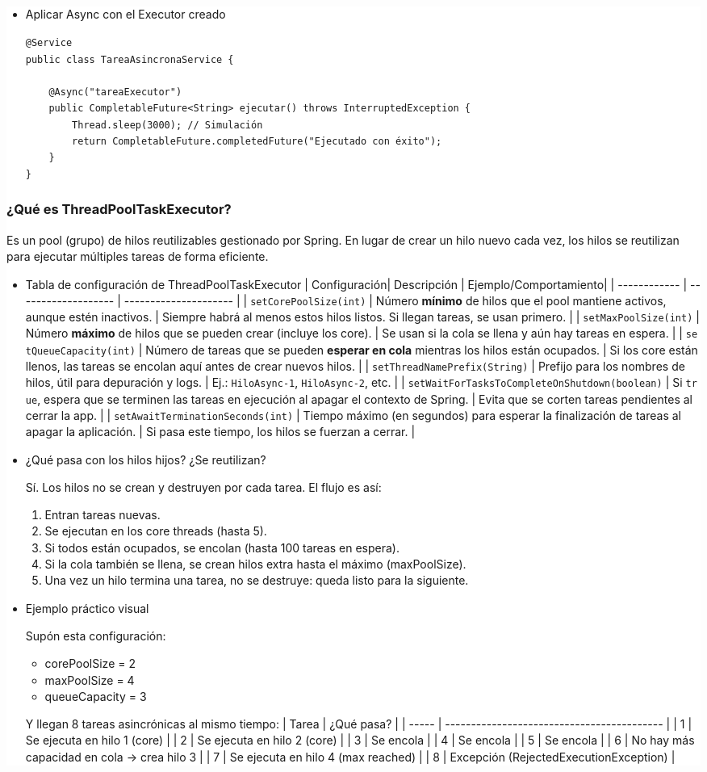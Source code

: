 - Aplicar Async con el Executor creado
    ```
    @Service
    public class TareaAsincronaService {

        @Async("tareaExecutor")
        public CompletableFuture<String> ejecutar() throws InterruptedException {
            Thread.sleep(3000); // Simulación
            return CompletableFuture.completedFuture("Ejecutado con éxito");
        }
    }
    ```

### ¿Qué es ThreadPoolTaskExecutor?
Es un pool (grupo) de hilos reutilizables gestionado por Spring. En lugar de crear un hilo nuevo cada vez, los hilos se reutilizan para ejecutar múltiples tareas de forma eficiente.

- Tabla de configuración de ThreadPoolTaskExecutor
    | Configuración| Descripción         | Ejemplo/Comportamiento|
    | ------------ | ------------------- | --------------------- |
    | `setCorePoolSize(int)`                         | Número **mínimo** de hilos que el pool mantiene activos, aunque estén inactivos.            | Siempre habrá al menos estos hilos listos. Si llegan tareas, se usan primero.     |
    | `setMaxPoolSize(int)`                          | Número **máximo** de hilos que se pueden crear (incluye los core).                          | Se usan si la cola se llena y aún hay tareas en espera.                           |
    | `setQueueCapacity(int)`                        | Número de tareas que se pueden **esperar en cola** mientras los hilos están ocupados.       | Si los core están llenos, las tareas se encolan aquí antes de crear nuevos hilos. |
    | `setThreadNamePrefix(String)`                  | Prefijo para los nombres de hilos, útil para depuración y logs.                             | Ej.: `HiloAsync-1`, `HiloAsync-2`, etc.                                           |
    | `setWaitForTasksToCompleteOnShutdown(boolean)` | Si `true`, espera que se terminen las tareas en ejecución al apagar el contexto de Spring.  | Evita que se corten tareas pendientes al cerrar la app.                           |
    | `setAwaitTerminationSeconds(int)`              | Tiempo máximo (en segundos) para esperar la finalización de tareas al apagar la aplicación. | Si pasa este tiempo, los hilos se fuerzan a cerrar.                               |

- ¿Qué pasa con los hilos hijos? ¿Se reutilizan?

    Sí. Los hilos no se crean y destruyen por cada tarea. El flujo es así:

    1. Entran tareas nuevas.
    2. Se ejecutan en los core threads (hasta 5).
    3. Si todos están ocupados, se encolan (hasta 100 tareas en espera).
    4. Si la cola también se llena, se crean hilos extra hasta el máximo (maxPoolSize).
    5. Una vez un hilo termina una tarea, no se destruye: queda listo para la siguiente.

- Ejemplo práctico visual

    Supón esta configuración:
    - corePoolSize = 2
    - maxPoolSize = 4
    - queueCapacity = 3

    Y llegan 8 tareas asincrónicas al mismo tiempo:
    | Tarea | ¿Qué pasa?                                 |
    | ----- | ------------------------------------------ |
    | 1     | Se ejecuta en hilo 1 (core)                |
    | 2     | Se ejecuta en hilo 2 (core)                |
    | 3     | Se encola                                  |
    | 4     | Se encola                                  |
    | 5     | Se encola                                  |
    | 6     | No hay más capacidad en cola → crea hilo 3 |
    | 7     | Se ejecuta en hilo 4 (max reached)         |
    | 8     | Excepción (RejectedExecutionException)     |
